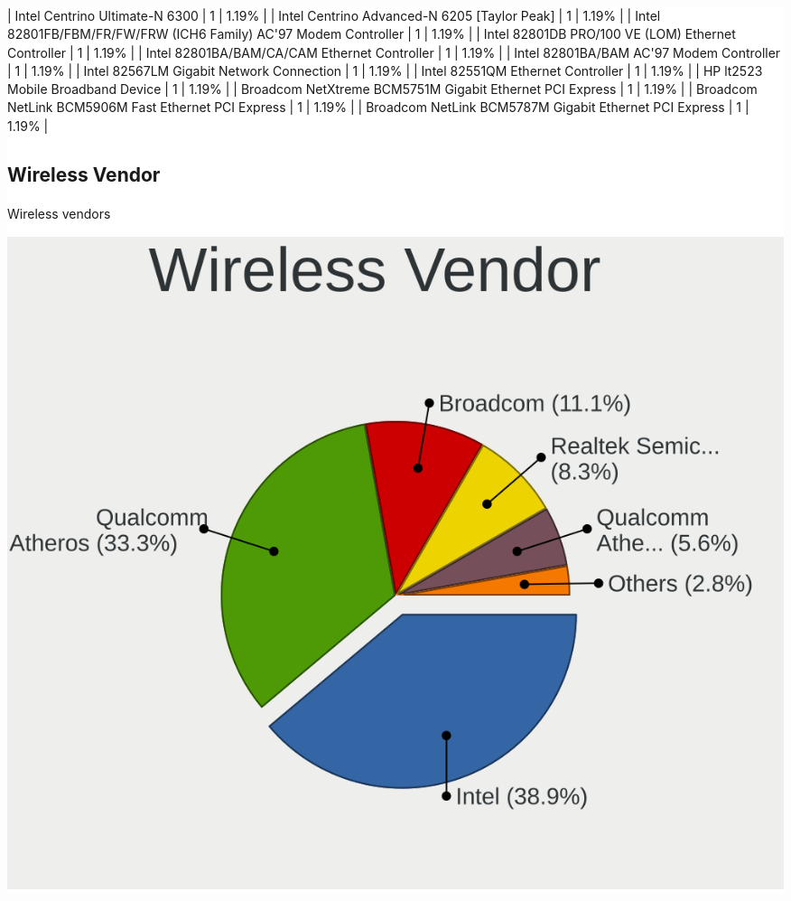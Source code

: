 | Intel Centrino Ultimate-N 6300                                                | 1         | 1.19%   |
| Intel Centrino Advanced-N 6205 [Taylor Peak]                                  | 1         | 1.19%   |
| Intel 82801FB/FBM/FR/FW/FRW (ICH6 Family) AC'97 Modem Controller              | 1         | 1.19%   |
| Intel 82801DB PRO/100 VE (LOM) Ethernet Controller                            | 1         | 1.19%   |
| Intel 82801BA/BAM/CA/CAM Ethernet Controller                                  | 1         | 1.19%   |
| Intel 82801BA/BAM AC'97 Modem Controller                                      | 1         | 1.19%   |
| Intel 82567LM Gigabit Network Connection                                      | 1         | 1.19%   |
| Intel 82551QM Ethernet Controller                                             | 1         | 1.19%   |
| HP lt2523 Mobile Broadband Device                                             | 1         | 1.19%   |
| Broadcom NetXtreme BCM5751M Gigabit Ethernet PCI Express                      | 1         | 1.19%   |
| Broadcom NetLink BCM5906M Fast Ethernet PCI Express                           | 1         | 1.19%   |
| Broadcom NetLink BCM5787M Gigabit Ethernet PCI Express                        | 1         | 1.19%   |

Wireless Vendor
---------------

Wireless vendors

![Wireless Vendor](./images/pie_chart/net_wireless_vendor.svg)
